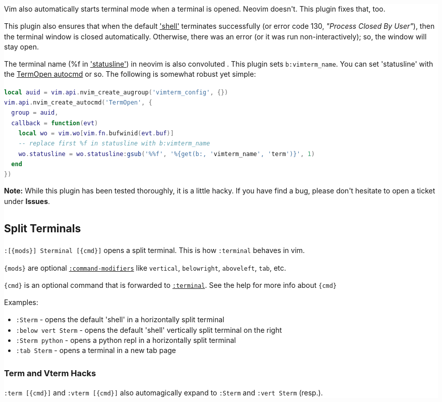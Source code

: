 Vim also automatically starts terminal mode when a terminal is opened. Neovim
doesn't. This plugin fixes that, too.

This plugin also ensures that when the default
['shell'](https://neovim.io/doc/user/options.html#'shell') terminates
successfully (or error code 130, *"Process Closed By User"*), then the terminal
window is closed automatically. Otherwise, there was an error (or it was run
non-interactively); so, the window will stay open.

The terminal name (%f in
['statusline'](https://neovim.io/doc/user/options.html#'statusline')) in neovim
is also convoluted . This plugin sets `b:vimterm_name`. You can set 'statusline'
with the [TermOpen autocmd](https://neovim.io/doc/user/autocmd.html#TermOpen) or
so. The following is somewhat robust yet simple:

```lua
local auid = vim.api.nvim_create_augroup('vimterm_config', {})
vim.api.nvim_create_autocmd('TermOpen', {
  group = auid,
  callback = function(evt)
    local wo = vim.wo[vim.fn.bufwinid(evt.buf)]
    -- replace first %f in statusline with b:vimterm_name
    wo.statusline = wo.statusline:gsub('%%f', '%{get(b:, 'vimterm_name', 'term')}', 1)
  end
})
```

**Note:** While this plugin has been tested thoroughly, it is a little hacky. If
you have find a bug, please don't hesitate to open a ticket under **Issues**.


## Split Terminals

`:[{mods}] Sterminal [{cmd}]` opens a split terminal. This is how `:terminal`
behaves in vim.

`{mods}` are optional
[`:command-modifiers`](https://neovim.io/doc/user/map.html#%3Acommand-modifiers)
like `vertical`, `belowright`, `aboveleft`, `tab`, etc.

`{cmd}` is an optional command that is forwarded to
[`:terminal`](https://neovim.io/doc/user/various.html#%3Aterminal). See the help
for more info about `{cmd}`

Examples:
- `:Sterm` - opens the default 'shell' in a horizontally split terminal
- `:below vert Sterm` - opens the default 'shell' vertically split terminal on the
  right
- `:Sterm python` - opens a python repl in a horizontally split terminal
- `:tab Sterm` - opens a terminal in a new tab page

### Term and Vterm Hacks

`:term [{cmd}]` and `:vterm [{cmd}]` also automagically expand to `:Sterm` and
`:vert Sterm` (resp.).
